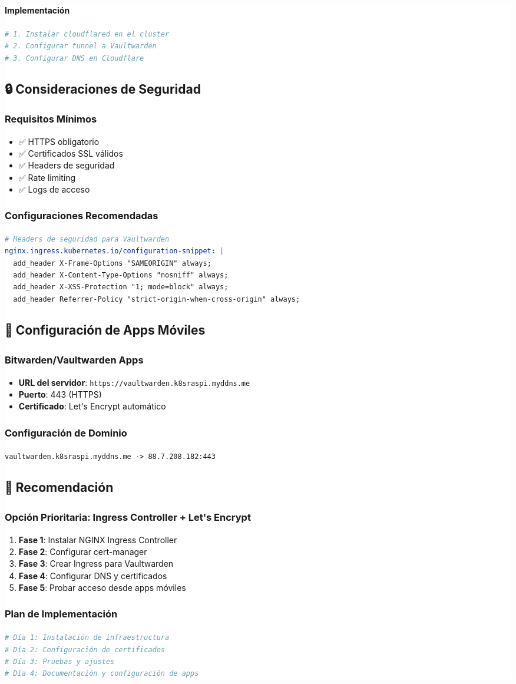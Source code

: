 #### Implementación
```bash
# 1. Instalar cloudflared en el cluster
# 2. Configurar tunnel a Vaultwarden
# 3. Configurar DNS en Cloudflare
```

## 🔒 Consideraciones de Seguridad

### Requisitos Mínimos
- ✅ HTTPS obligatorio
- ✅ Certificados SSL válidos
- ✅ Headers de seguridad
- ✅ Rate limiting
- ✅ Logs de acceso

### Configuraciones Recomendadas
```yaml
# Headers de seguridad para Vaultwarden
nginx.ingress.kubernetes.io/configuration-snippet: |
  add_header X-Frame-Options "SAMEORIGIN" always;
  add_header X-Content-Type-Options "nosniff" always;
  add_header X-XSS-Protection "1; mode=block" always;
  add_header Referrer-Policy "strict-origin-when-cross-origin" always;
```

## 📱 Configuración de Apps Móviles

### Bitwarden/Vaultwarden Apps
- **URL del servidor**: `https://vaultwarden.k8sraspi.myddns.me`
- **Puerto**: 443 (HTTPS)
- **Certificado**: Let's Encrypt automático

### Configuración de Dominio
```
vaultwarden.k8sraspi.myddns.me -> 88.7.208.182:443
```

## 🎯 Recomendación

### Opción Prioritaria: Ingress Controller + Let's Encrypt
1. **Fase 1**: Instalar NGINX Ingress Controller
2. **Fase 2**: Configurar cert-manager
3. **Fase 3**: Crear Ingress para Vaultwarden
4. **Fase 4**: Configurar DNS y certificados
5. **Fase 5**: Probar acceso desde apps móviles

### Plan de Implementación
```bash
# Día 1: Instalación de infraestructura
# Día 2: Configuración de certificados
# Día 3: Pruebas y ajustes
# Día 4: Documentación y configuración de apps
```
